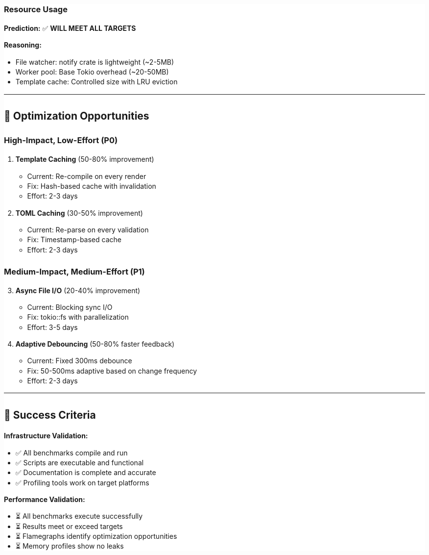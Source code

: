 ### Resource Usage

**Prediction:** ✅ **WILL MEET ALL TARGETS**

**Reasoning:**
- File watcher: notify crate is lightweight (~2-5MB)
- Worker pool: Base Tokio overhead (~20-50MB)
- Template cache: Controlled size with LRU eviction

---

## 🚀 Optimization Opportunities

### High-Impact, Low-Effort (P0)

1. **Template Caching** (50-80% improvement)
   - Current: Re-compile on every render
   - Fix: Hash-based cache with invalidation
   - Effort: 2-3 days

2. **TOML Caching** (30-50% improvement)
   - Current: Re-parse on every validation
   - Fix: Timestamp-based cache
   - Effort: 2-3 days

### Medium-Impact, Medium-Effort (P1)

3. **Async File I/O** (20-40% improvement)
   - Current: Blocking sync I/O
   - Fix: tokio::fs with parallelization
   - Effort: 3-5 days

4. **Adaptive Debouncing** (50-80% faster feedback)
   - Current: Fixed 300ms debounce
   - Fix: 50-500ms adaptive based on change frequency
   - Effort: 2-3 days

---

## 🎯 Success Criteria

**Infrastructure Validation:**
- ✅ All benchmarks compile and run
- ✅ Scripts are executable and functional
- ✅ Documentation is complete and accurate
- ✅ Profiling tools work on target platforms

**Performance Validation:**
- ⏳ All benchmarks execute successfully
- ⏳ Results meet or exceed targets
- ⏳ Flamegraphs identify optimization opportunities
- ⏳ Memory profiles show no leaks
